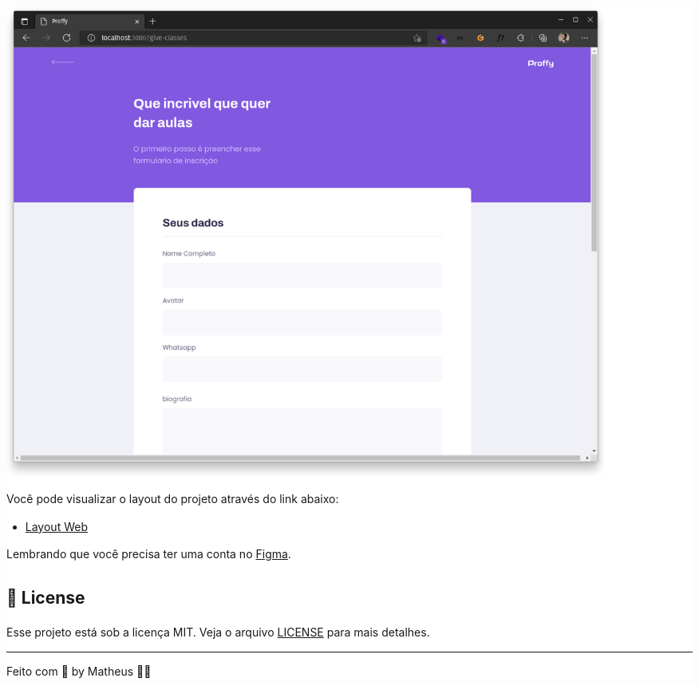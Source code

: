   <img alt=" proffy home" src=".github/registerTeacher.png" width="750px">
</p>




Você pode visualizar o layout do projeto através do link abaixo:

- [Layout Web](https://www.figma.com/file/8d8BPhz2jwyFIfFvcVtiJe/Proffy-Web-2.0?node-id=2%3A7) 

Lembrando que você precisa ter uma conta no [Figma](http://figma.com/).

## 📝 License

Esse projeto está sob a licença MIT. Veja o arquivo [LICENSE](LICENSE.md) para mais detalhes.

---

Feito com 💜 by Matheus 👋🏻
